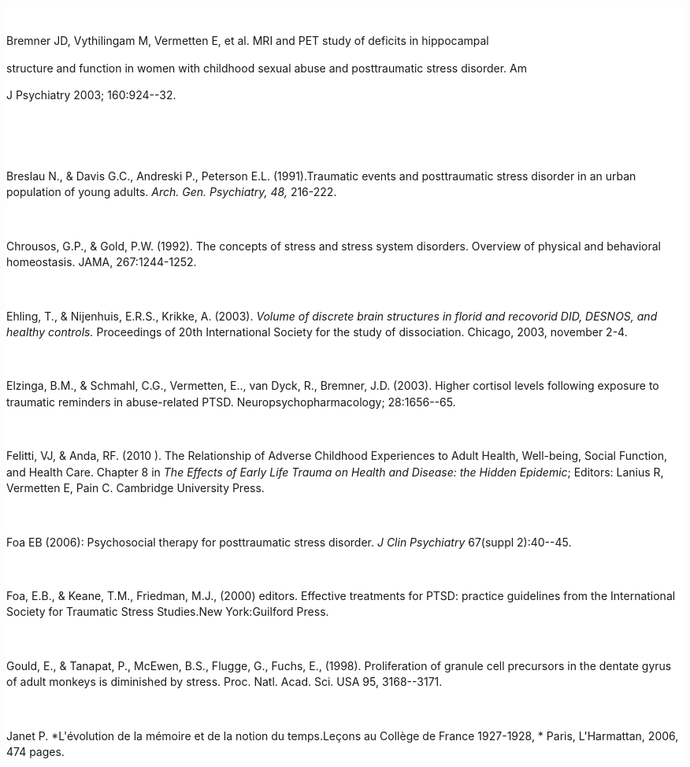  

Bremner JD, Vythilingam M, Vermetten E, et al. MRI and PET study of
deficits in hippocampal

structure and function in women with childhood sexual abuse and
posttraumatic stress disorder. Am

J Psychiatry 2003; 160:924--32.

 

 

Breslau N., & Davis G.C., Andreski P., Peterson E.L. (1991).Traumatic
events and posttraumatic stress disorder in an urban population of young
adults. *Arch. Gen. Psychiatry, 48,* 216-222. 

 

Chrousos, G.P., & Gold, P.W. (1992). The concepts of stress and stress
system disorders. Overview of physical and behavioral homeostasis. JAMA,
267:1244-1252.

 

Ehling, T., & Nijenhuis, E.R.S., Krikke, A. (2003). *Volume of discrete
brain structures in florid and recovorid DID, DESNOS, and healthy
controls.* Proceedings of 20th International Society for the study of
dissociation. Chicago, 2003, november 2-4.

 

Elzinga, B.M., & Schmahl, C.G., Vermetten, E.., van Dyck, R., Bremner,
J.D. (2003). Higher cortisol levels following exposure to traumatic
reminders in abuse-related PTSD. Neuropsychopharmacology; 28:1656--65.

 

Felitti, VJ, & Anda, RF. (2010 ). The Relationship of Adverse Childhood
Experiences to Adult Health, Well-being, Social Function, and Health
Care. Chapter 8 in *The Effects of Early Life Trauma on Health and
Disease: the Hidden Epidemic*; Editors: Lanius R, Vermetten E, Pain C.
Cambridge University Press.

 

Foa EB (2006): Psychosocial therapy for posttraumatic stress disorder.
*J Clin Psychiatry* 67(suppl 2):40--45.

 

Foa, E.B., & Keane, T.M., Friedman, M.J., (2000) editors. Effective
treatments for PTSD: practice guidelines from the International Society
for Traumatic Stress Studies.New York:Guilford Press.

 

Gould, E., & Tanapat, P., McEwen, B.S., Flugge, G., Fuchs, E., (1998).
Proliferation of granule cell precursors in the dentate gyrus of adult
monkeys is diminished by stress. Proc. Natl. Acad. Sci. USA 95,
3168--3171.

 

Janet P. *L'évolution de la mémoire et de la notion du temps.Leçons au
Collège de France 1927-1928, * Paris, L'Harmattan, 2006, 474 pages.
